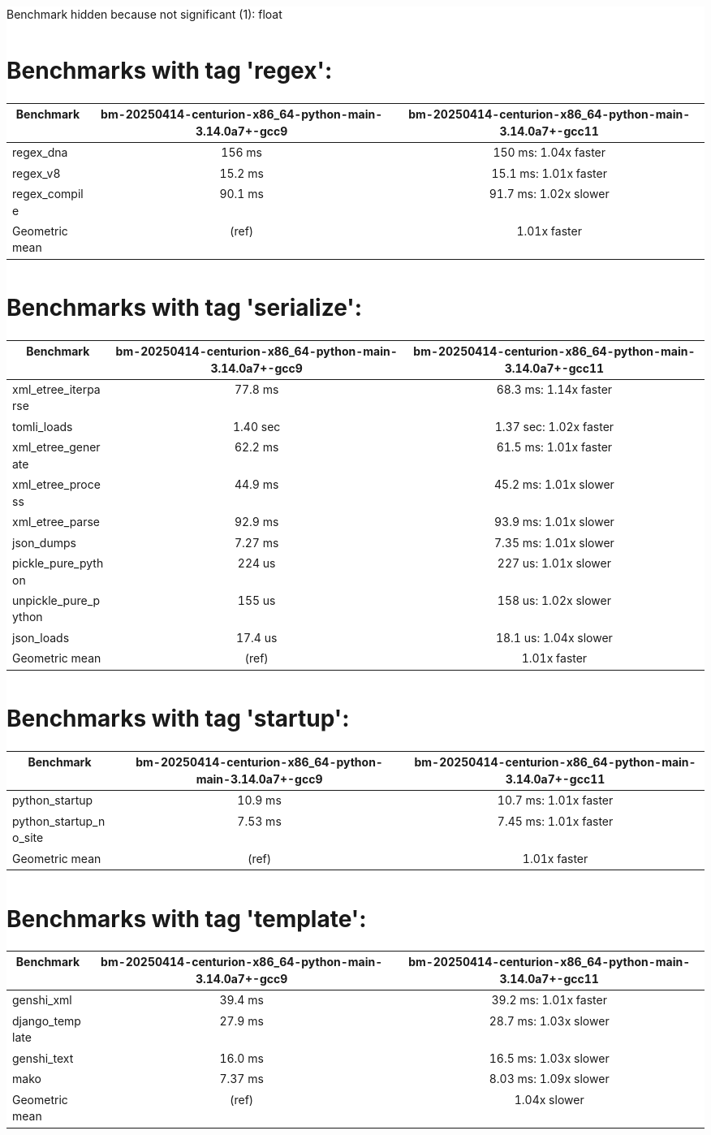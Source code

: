 Benchmark hidden because not significant (1): float

Benchmarks with tag 'regex':
============================

| Benchmark      | bm-20250414-centurion-x86_64-python-main-3.14.0a7+-gcc9 | bm-20250414-centurion-x86_64-python-main-3.14.0a7+-gcc11 |
|----------------|:-------------------------------------------------------:|:--------------------------------------------------------:|
| regex_dna      | 156 ms                                                  | 150 ms: 1.04x faster                                     |
| regex_v8       | 15.2 ms                                                 | 15.1 ms: 1.01x faster                                    |
| regex_compile  | 90.1 ms                                                 | 91.7 ms: 1.02x slower                                    |
| Geometric mean | (ref)                                                   | 1.01x faster                                             |

Benchmarks with tag 'serialize':
================================

| Benchmark            | bm-20250414-centurion-x86_64-python-main-3.14.0a7+-gcc9 | bm-20250414-centurion-x86_64-python-main-3.14.0a7+-gcc11 |
|----------------------|:-------------------------------------------------------:|:--------------------------------------------------------:|
| xml_etree_iterparse  | 77.8 ms                                                 | 68.3 ms: 1.14x faster                                    |
| tomli_loads          | 1.40 sec                                                | 1.37 sec: 1.02x faster                                   |
| xml_etree_generate   | 62.2 ms                                                 | 61.5 ms: 1.01x faster                                    |
| xml_etree_process    | 44.9 ms                                                 | 45.2 ms: 1.01x slower                                    |
| xml_etree_parse      | 92.9 ms                                                 | 93.9 ms: 1.01x slower                                    |
| json_dumps           | 7.27 ms                                                 | 7.35 ms: 1.01x slower                                    |
| pickle_pure_python   | 224 us                                                  | 227 us: 1.01x slower                                     |
| unpickle_pure_python | 155 us                                                  | 158 us: 1.02x slower                                     |
| json_loads           | 17.4 us                                                 | 18.1 us: 1.04x slower                                    |
| Geometric mean       | (ref)                                                   | 1.01x faster                                             |

Benchmarks with tag 'startup':
==============================

| Benchmark              | bm-20250414-centurion-x86_64-python-main-3.14.0a7+-gcc9 | bm-20250414-centurion-x86_64-python-main-3.14.0a7+-gcc11 |
|------------------------|:-------------------------------------------------------:|:--------------------------------------------------------:|
| python_startup         | 10.9 ms                                                 | 10.7 ms: 1.01x faster                                    |
| python_startup_no_site | 7.53 ms                                                 | 7.45 ms: 1.01x faster                                    |
| Geometric mean         | (ref)                                                   | 1.01x faster                                             |

Benchmarks with tag 'template':
===============================

| Benchmark       | bm-20250414-centurion-x86_64-python-main-3.14.0a7+-gcc9 | bm-20250414-centurion-x86_64-python-main-3.14.0a7+-gcc11 |
|-----------------|:-------------------------------------------------------:|:--------------------------------------------------------:|
| genshi_xml      | 39.4 ms                                                 | 39.2 ms: 1.01x faster                                    |
| django_template | 27.9 ms                                                 | 28.7 ms: 1.03x slower                                    |
| genshi_text     | 16.0 ms                                                 | 16.5 ms: 1.03x slower                                    |
| mako            | 7.37 ms                                                 | 8.03 ms: 1.09x slower                                    |
| Geometric mean  | (ref)                                                   | 1.04x slower                                             |
